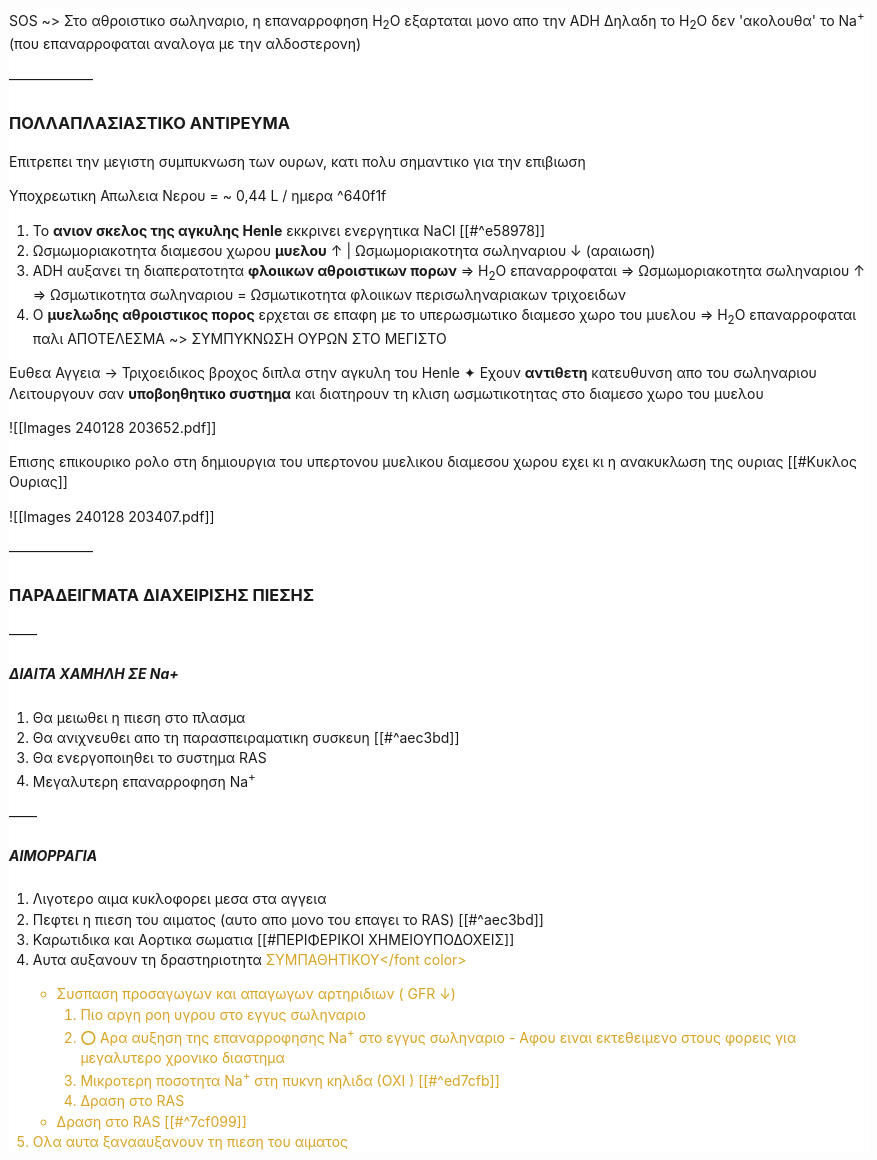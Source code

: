 SOS ~> Στο αθροιστικο σωληναριο, η επαναρροφηση H<sub>2</sub>O εξαρταται μονο απο την ADH
	Δηλαδη το H<sub>2</sub>O δεν 'ακολουθα' το Na<sup>+</sup> (που επαναρροφαται αναλογα με την αλδοστερονη)

――――――
### ΠΟΛΛΑΠΛΑΣΙΑΣΤΙΚΟ ΑΝΤΙΡΕΥΜΑ

Επιτρεπει την μεγιστη συμπυκνωση των ουρων, κατι πολυ σημαντικο για την επιβιωση

Υποχρεωτικη Απωλεια Νερου = ~ 0,44 L / ημερα ^640f1f

1.  Το **ανιον σκελος της αγκυλης Henle** εκκρινει ενεργητικα NaCl [[#^e58978]]
2.  Ωσμωμοριακοτητα διαμεσου χωρου **μυελου** ↑  |  Ωσμωμοριακοτητα σωληναριου ↓ (αραιωση)
3.  ADH αυξανει τη διαπερατοτητα **φλοιικων αθροιστικων πορων**  => H<sub>2</sub>O επαναρροφαται => Ωσμωμοριακοτητα σωληναριου ↑ =>  Ωσμωτικοτητα σωληναριου = Ωσμωτικοτητα φλοιικων περισωληναριακων τριχοειδων
4.  Ο **μυελωδης αθροιστικος πορος** ερχεται σε επαφη με το υπερωσμωτικο διαμεσο χωρο του μυελου => H<sub>2</sub>O επαναρροφαται παλι
	ΑΠΟΤΕΛΕΣΜΑ ~> ΣΥΜΠΥΚΝΩΣΗ ΟΥΡΩΝ ΣΤΟ ΜΕΓΙΣΤΟ

Ευθεα Αγγεια -> Τριχοειδικος βροχος διπλα στην αγκυλη του Henle
	✦  Εχουν **αντιθετη** κατευθυνση απο του σωληναριου
	Λειτουργουν σαν **υποβοηθητικο συστημα** και διατηρουν τη κλιση ωσμωτικοτητας στο διαμεσο χωρο του μυελου

![[Images 240128 203652.pdf]]


Επισης επικουρικο ρολο στη δημιουργια του υπερτονου μυελικου διαμεσου χωρου εχει κι η ανακυκλωση της ουριας [[#Κυκλος Ουριας]]

![[Images 240128 203407.pdf]]

――――――
### ΠΑΡΑΔΕΙΓΜΑΤΑ ΔΙΑΧΕΙΡΙΣΗΣ ΠΙΕΣΗΣ

――
##### ΔΙΑΙΤΑ ΧΑΜΗΛΗ ΣΕ Na+

1.  Θα μειωθει η πιεση στο πλασμα
2.  Θα ανιχνευθει απο τη παρασπειραματικη συσκευη [[#^aec3bd]]  
3.  Θα ενεργοποιηθει το συστημα RAS
4.  Μεγαλυτερη επαναρροφηση Na<sup>+</sup>

――
##### ΑΙΜΟΡΡΑΓΙΑ

1.  Λιγοτερο αιμα κυκλοφορει μεσα στα αγγεια
2.  Πεφτει η πιεση του αιματος (αυτο απο μονο του επαγει το RAS) [[#^aec3bd]]
3.  Καρωτιδικα και Αορτικα σωματια [[#ΠΕΡΙΦΕΡΙΚΟΙ ΧΗΜΕΙΟΥΠΟΔΟΧΕΙΣ]]
4.  Αυτα αυξανουν τη δραστηριοτητα <font color="#D8A424">ΣΥΜΠΑΘΗΤΙΚΟΥ</font color>
	-  Συσπαση προσαγωγων και απαγωγων αρτηριδιων ( GFR ↓)
		1)  Πιο αργη ροη υγρου στο εγγυς σωληναριο
		2)   ⭕️  Αρα αυξηση της επαναρροφησης Na<sup>+</sup> στο εγγυς σωληναριο
			-  Αφου ειναι εκτεθειμενο στους φορεις για μεγαλυτερο χρονικο διαστημα
		3)  Μικροτερη ποσοτητα Na<sup>+</sup> στη πυκνη κηλιδα (ΟΧΙ ) [[#^ed7cfb]]
		4)  Δραση στο RAS
	-  Δραση στο RAS [[#^7cf099]]
5.  Ολα αυτα ξανααυξανουν τη πιεση του αιματος
